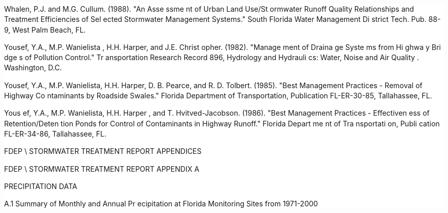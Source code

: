  

 Whalen, P.J. and M.G. Cullum.
  (1988).  "An Asse
ssme nt of Urban Land Use/St ormwater 
Runoff Quality Relationships and 
Treatment Efficiencies of Sel
ected Stormwater
 Management 
Systems."  South Florida Water Management Di
strict Tech. Pub. 88-9, West Palm Beach, FL. 
 

 Yousef, Y.A., M.P. Wanielista
, H.H. Harper, and J.E. Christ
opher.  (1982).  "Manage ment 
of Draina ge  Syste ms from Hi ghwa y Bri dge s of 
Pollution Control."  Tr
ansportation Research 
Record 896, Hydrology and Hydrauli
cs:  Water, Noise and Air Quality
. Washington, D.C. 
 

 Yousef, Y.A., M.P. Wanielista, H.H. Harper, D.
B. Pearce, and R.
D. Tolbert.  (1985).  "Best 
Management Practices - Removal of Highway Co
ntaminants by Roadside Swales."  Florida 
Department of Transportation, Publication FL-ER-30-85, Tallahassee, FL. 

 

 Yous ef, Y.A., M.P. Wanielista, H.H. Harper
, and T. Hvitved-Jacobson.  (1986).  "Best 
Management Practices - Effectiven
ess of Retention/Deten
tion Ponds for Control 
of Contaminants in 
Highway Runoff."  Florida Depart
me nt of Tra nsportati on, Publi
cation FL-ER-34-86, Tallahassee, 
FL. 

 

FDEP \ STORMWATER  TREATMENT  REPORT 
APPENDICES 

FDEP \ STORMWATER  TREATMENT  REPORT 
APPENDIX  A 
 
PRECIPITATION  DATA 
 

 

 
A.1 Summary of Monthly and Annual Pr
ecipitation at Florida Monitoring 
Sites from 1971-2000 
 
